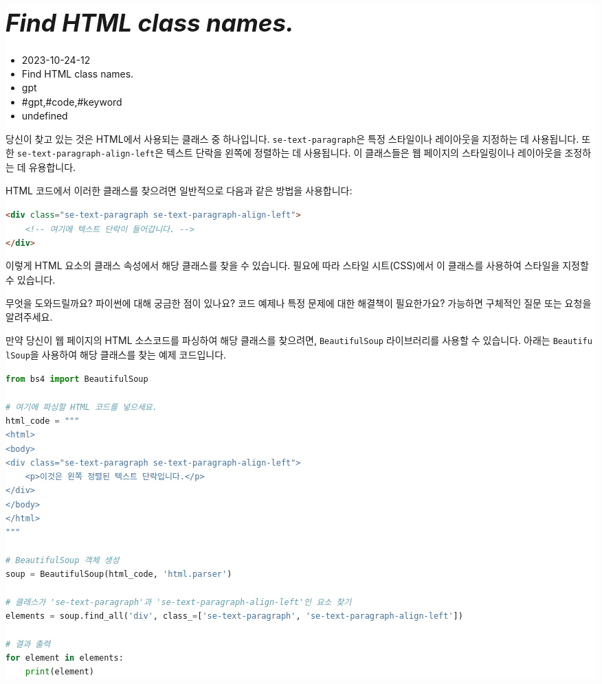 # **<span style="font-size: 35px; font-style: italic;">Find HTML class names.</span>**


- 2023-10-24-12  
- Find HTML class names.  
- gpt  
- #gpt,#code,#keyword  
- undefined  

당신이 찾고 있는 것은 HTML에서 사용되는 클래스 중 하나입니다. `se-text-paragraph`은 특정 스타일이나 레이아웃을 지정하는 데 사용됩니다. 또한 `se-text-paragraph-align-left`은 텍스트 단락을 왼쪽에 정렬하는 데 사용됩니다. 이 클래스들은 웹 페이지의 스타일링이나 레이아웃을 조정하는 데 유용합니다.

HTML 코드에서 이러한 클래스를 찾으려면 일반적으로 다음과 같은 방법을 사용합니다:

```html
<div class="se-text-paragraph se-text-paragraph-align-left">
    <!-- 여기에 텍스트 단락이 들어갑니다. -->
</div>
```

이렇게 HTML 요소의 클래스 속성에서 해당 클래스를 찾을 수 있습니다. 필요에 따라 스타일 시트(CSS)에서 이 클래스를 사용하여 스타일을 지정할 수 있습니다.




무엇을 도와드릴까요? 파이썬에 대해 궁금한 점이 있나요? 코드 예제나 특정 문제에 대한 해결책이 필요한가요? 가능하면 구체적인 질문 또는 요청을 알려주세요.




만약 당신이 웹 페이지의 HTML 소스코드를 파싱하여 해당 클래스를 찾으려면, `BeautifulSoup` 라이브러리를 사용할 수 있습니다. 아래는 `BeautifulSoup`을 사용하여 해당 클래스를 찾는 예제 코드입니다.

```python
from bs4 import BeautifulSoup

# 여기에 파싱할 HTML 코드를 넣으세요.
html_code = """
<html>
<body>
<div class="se-text-paragraph se-text-paragraph-align-left">
    <p>이것은 왼쪽 정렬된 텍스트 단락입니다.</p>
</div>
</body>
</html>
"""

# BeautifulSoup 객체 생성
soup = BeautifulSoup(html_code, 'html.parser')

# 클래스가 'se-text-paragraph'과 'se-text-paragraph-align-left'인 요소 찾기
elements = soup.find_all('div', class_=['se-text-paragraph', 'se-text-paragraph-align-left'])

# 결과 출력
for element in elements:
    print(element)
```
